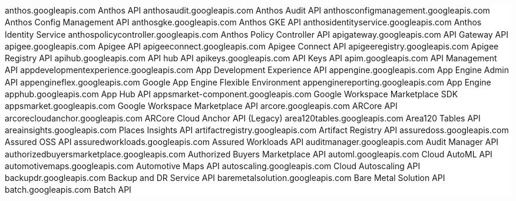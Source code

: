 anthos.googleapis.com                                                                  Anthos API
anthosaudit.googleapis.com                                                             Anthos Audit API
anthosconfigmanagement.googleapis.com                                                  Anthos Config Management API
anthosgke.googleapis.com                                                               Anthos GKE API
anthosidentityservice.googleapis.com                                                   Anthos Identity Service
anthospolicycontroller.googleapis.com                                                  Anthos Policy Controller API
apigateway.googleapis.com                                                              API Gateway API
apigee.googleapis.com                                                                  Apigee API
apigeeconnect.googleapis.com                                                           Apigee Connect API
apigeeregistry.googleapis.com                                                          Apigee Registry API
apihub.googleapis.com                                                                  API hub API
apikeys.googleapis.com                                                                 API Keys API
apim.googleapis.com                                                                    API Management API
appdevelopmentexperience.googleapis.com                                                App Development Experience API
appengine.googleapis.com                                                               App Engine Admin API
appengineflex.googleapis.com                                                           Google App Engine Flexible Environment
appenginereporting.googleapis.com                                                      App Engine
apphub.googleapis.com                                                                  App Hub API
appsmarket-component.googleapis.com                                                    Google Workspace Marketplace SDK
appsmarket.googleapis.com                                                              Google Workspace Marketplace API
arcore.googleapis.com                                                                  ARCore API
arcorecloudanchor.googleapis.com                                                       ARCore Cloud Anchor API (Legacy)
area120tables.googleapis.com                                                           Area120 Tables API
areainsights.googleapis.com                                                            Places Insights API
artifactregistry.googleapis.com                                                        Artifact Registry API
assuredoss.googleapis.com                                                                          Assured OSS API
assuredworkloads.googleapis.com                                                                    Assured Workloads API
auditmanager.googleapis.com                                                                        Audit Manager API
authorizedbuyersmarketplace.googleapis.com                                                         Authorized Buyers Marketplace API
automl.googleapis.com                                                                              Cloud AutoML API
automotivemaps.googleapis.com                                                                      Automotive Maps API
autoscaling.googleapis.com                                                                         Cloud Autoscaling API
backupdr.googleapis.com                                                                            Backup and DR Service API
baremetalsolution.googleapis.com                                                                   Bare Metal Solution API
batch.googleapis.com                                                                               Batch API